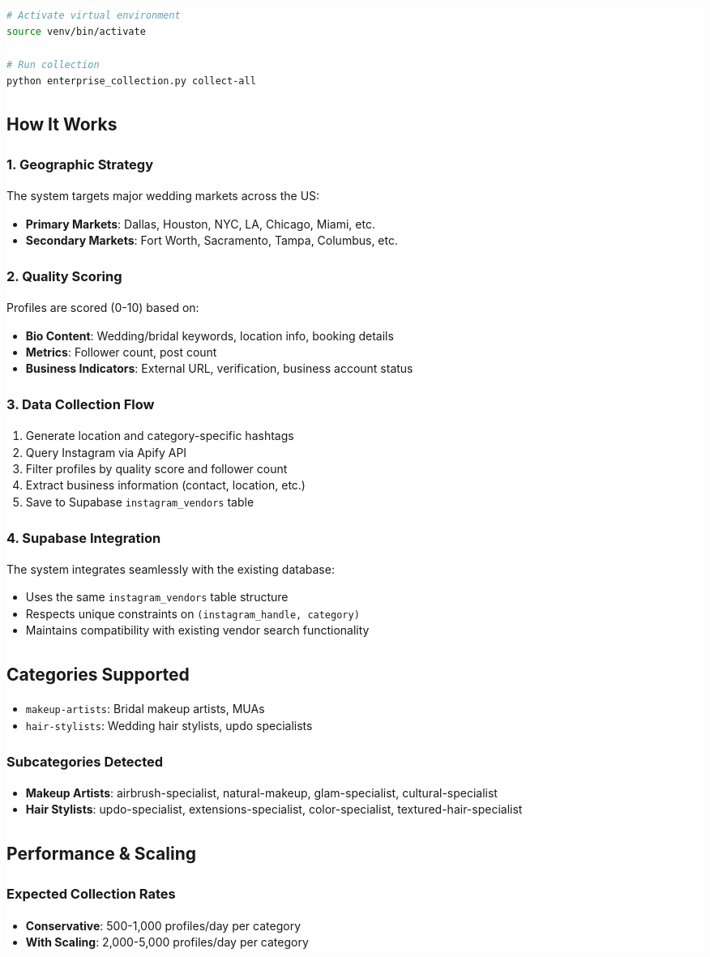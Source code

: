 ```bash
# Activate virtual environment
source venv/bin/activate

# Run collection
python enterprise_collection.py collect-all
```

## How It Works

### 1. Geographic Strategy
The system targets major wedding markets across the US:
- **Primary Markets**: Dallas, Houston, NYC, LA, Chicago, Miami, etc.
- **Secondary Markets**: Fort Worth, Sacramento, Tampa, Columbus, etc.

### 2. Quality Scoring
Profiles are scored (0-10) based on:
- **Bio Content**: Wedding/bridal keywords, location info, booking details
- **Metrics**: Follower count, post count
- **Business Indicators**: External URL, verification, business account status

### 3. Data Collection Flow
1. Generate location and category-specific hashtags
2. Query Instagram via Apify API
3. Filter profiles by quality score and follower count
4. Extract business information (contact, location, etc.)
5. Save to Supabase `instagram_vendors` table

### 4. Supabase Integration
The system integrates seamlessly with the existing database:
- Uses the same `instagram_vendors` table structure
- Respects unique constraints on `(instagram_handle, category)`
- Maintains compatibility with existing vendor search functionality

## Categories Supported

- `makeup-artists`: Bridal makeup artists, MUAs
- `hair-stylists`: Wedding hair stylists, updo specialists

### Subcategories Detected
- **Makeup Artists**: airbrush-specialist, natural-makeup, glam-specialist, cultural-specialist
- **Hair Stylists**: updo-specialist, extensions-specialist, color-specialist, textured-hair-specialist

## Performance & Scaling

### Expected Collection Rates
- **Conservative**: 500-1,000 profiles/day per category
- **With Scaling**: 2,000-5,000 profiles/day per category
